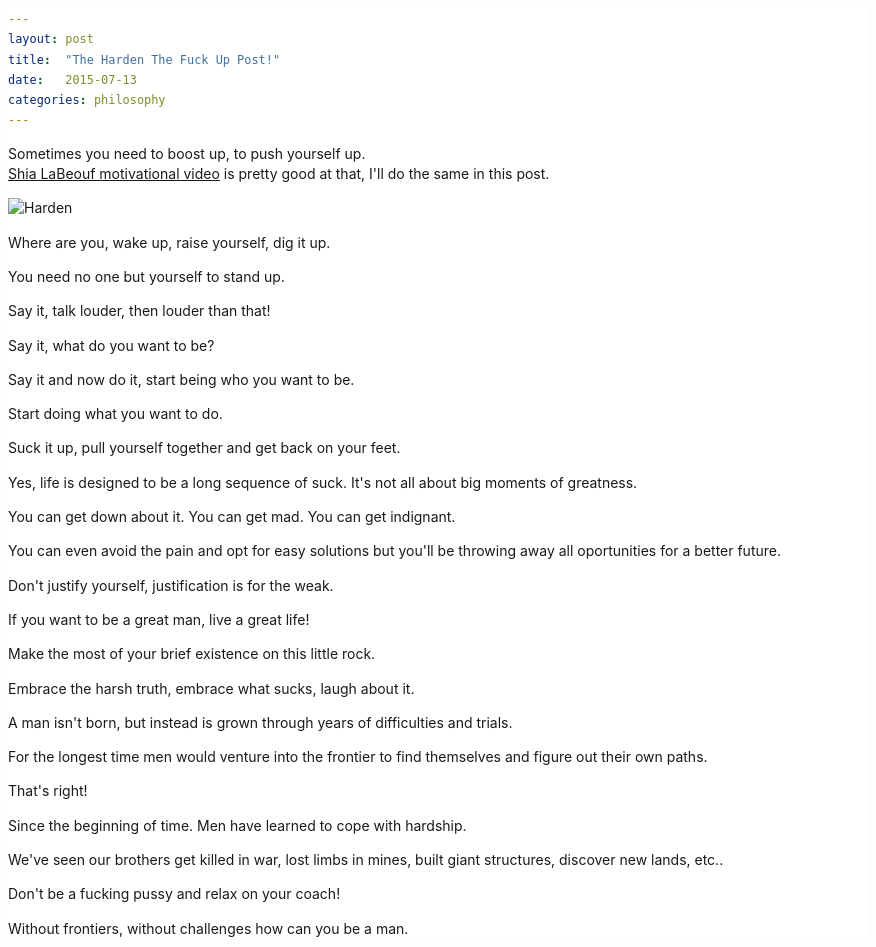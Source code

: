 ```yaml
---
layout: post
title:  "The Harden The Fuck Up Post!"
date:   2015-07-13
categories: philosophy
---
```



Sometimes you need to boost up, to push yourself up.  
[Shia LaBeouf motivational video](https://www.youtube.com/watch?v=nuHfVn_cfHU)
is pretty good at that, I'll do the same in this post.


![Harden]({{site.baseurl}}/assets/harden.jpg)  


Where are you, wake up, raise yourself, dig it up.

You need no one but yourself to stand up.

Say it, talk louder, then louder than that!

Say it, what do you want to be?

Say it and now do it, start being who you want to be.

Start doing what you want to do.

Suck it up, pull yourself together and get back on your feet.

Yes, life is designed to be a long sequence of suck. It's not all about big moments of greatness.

You can get down about it. You can get mad. You can get indignant.

You can even avoid the pain and opt for easy solutions but you'll be throwing away all oportunities for a better future.

Don't justify yourself, justification is for the weak.

If you want to be a great man, live a great life!

Make the most of your brief existence on this little rock.

Embrace the harsh truth, embrace what sucks, laugh about it.

A man isn't born, but instead is grown through years of difficulties and trials.

For the longest time men would venture into the frontier to find themselves and figure out their own paths.

That's right!

Since the beginning of time. Men have learned to cope with hardship.

We've seen our brothers get killed in war, lost limbs in mines, built giant structures, discover new lands, etc..

Don't be a fucking pussy and relax on your coach!

Without frontiers, without challenges how can you be a man.

